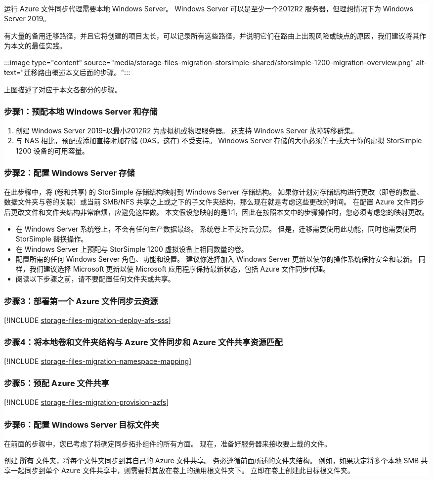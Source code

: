 运行 Azure 文件同步代理需要本地 Windows Server。 Windows Server 可以是至少一个2012R2 服务器，但理想情况下为 Windows Server 2019。

有大量的备用迁移路径，并且它将创建的项目太长，可以记录所有这些路径，并说明它们在路由上出现风险或缺点的原因，我们建议将其作为本文的最佳实践。

:::image type="content" source="media/storage-files-migration-storsimple-shared/storsimple-1200-migration-overview.png" alt-text="迁移路由概述本文后面的步骤。":::

上图描述了对应于本文各部分的步骤。

### <a name="step-1-provision-your-on-premises-windows-server-and-storage"></a>步骤1：预配本地 Windows Server 和存储

1. 创建 Windows Server 2019-以最小2012R2 为虚拟机或物理服务器。 还支持 Windows Server 故障转移群集。
2. 与 NAS 相比，预配或添加直接附加存储 (DAS，这在) 不受支持。 Windows Server 存储的大小必须等于或大于你的虚拟 StorSimple 1200 设备的可用容量。

### <a name="step-2-configure-your-windows-server-storage"></a>步骤2：配置 Windows Server 存储

在此步骤中，将 (卷和共享) 的 StorSimple 存储结构映射到 Windows Server 存储结构。
如果你计划对存储结构进行更改（即卷的数量、数据文件夹与卷的关联）或当前 SMB/NFS 共享之上或之下的子文件夹结构，那么现在就是考虑这些更改的时间。
在配置 Azure 文件同步后更改文件和文件夹结构非常麻烦，应避免这样做。
本文假设您映射的是1:1，因此在按照本文中的步骤操作时，您必须考虑您的映射更改。

* 在 Windows Server 系统卷上，不会有任何生产数据最终。 系统卷上不支持云分层。 但是，迁移需要使用此功能，同时也需要使用 StorSimple 替换操作。
* 在 Windows Server 上预配与 StorSimple 1200 虚拟设备上相同数量的卷。
* 配置所需的任何 Windows Server 角色、功能和设置。 建议你选择加入 Windows Server 更新以使你的操作系统保持安全和最新。 同样，我们建议选择 Microsoft 更新以使 Microsoft 应用程序保持最新状态，包括 Azure 文件同步代理。
* 阅读以下步骤之前，请不要配置任何文件夹或共享。

### <a name="step-3-deploy-the-first-azure-file-sync-cloud-resource"></a>步骤3：部署第一个 Azure 文件同步云资源

[!INCLUDE [storage-files-migration-deploy-afs-sss](../../../includes/storage-files-migration-deploy-azure-file-sync-storage-sync-service.md)]

### <a name="step-4-match-your-local-volume-and-folder-structure-to-azure-file-sync-and-azure-file-share-resources"></a>步骤4：将本地卷和文件夹结构与 Azure 文件同步和 Azure 文件共享资源匹配

[!INCLUDE [storage-files-migration-namespace-mapping](../../../includes/storage-files-migration-namespace-mapping.md)]

### <a name="step-5-provision-azure-file-shares"></a>步骤5：预配 Azure 文件共享

[!INCLUDE [storage-files-migration-provision-azfs](../../../includes/storage-files-migration-provision-azure-file-share.md)]

### <a name="step-6-configure-windows-server-target-folders"></a>步骤6：配置 Windows Server 目标文件夹

在前面的步骤中，您已考虑了将确定同步拓扑组件的所有方面。 现在，准备好服务器来接收要上载的文件。

创建 **所有** 文件夹，将每个文件夹同步到其自己的 Azure 文件共享。
务必遵循前面所述的文件夹结构。 例如，如果决定将多个本地 SMB 共享一起同步到单个 Azure 文件共享中，则需要将其放在卷上的通用根文件夹下。 立即在卷上创建此目标根文件夹。
